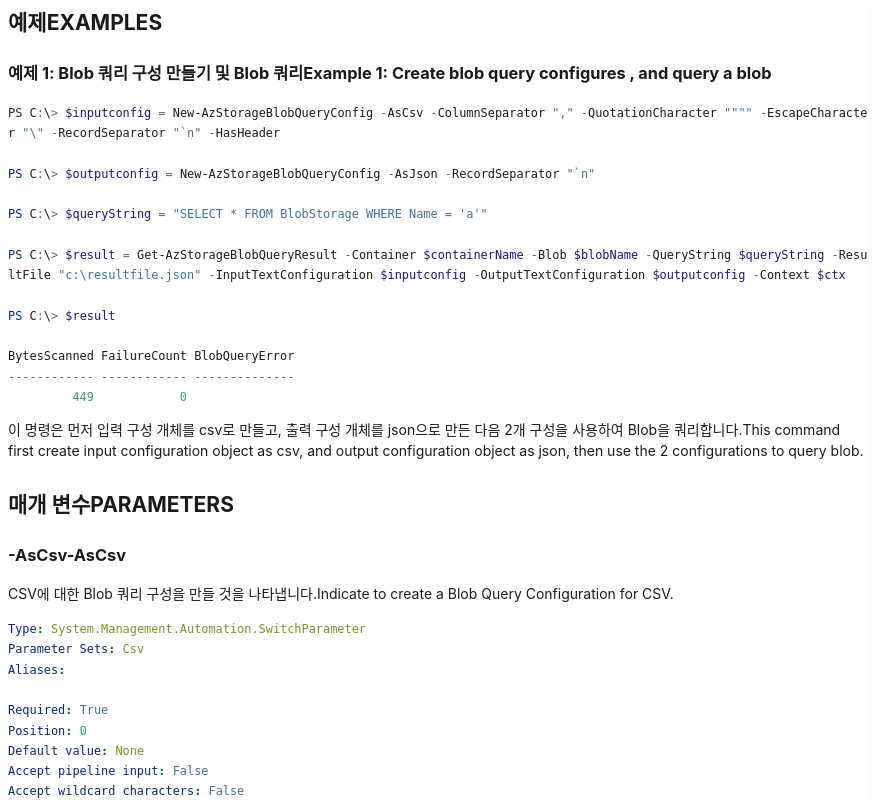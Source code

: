 ## <span data-ttu-id="93a36-109">예제</span><span class="sxs-lookup"><span data-stu-id="93a36-109">EXAMPLES</span></span>

### <span data-ttu-id="93a36-110">예제 1: Blob 쿼리 구성 만들기 및 Blob 쿼리</span><span class="sxs-lookup"><span data-stu-id="93a36-110">Example 1: Create blob query configures , and query a blob</span></span>
```powershell
PS C:\> $inputconfig = New-AzStorageBlobQueryConfig -AsCsv -ColumnSeparator "," -QuotationCharacter """" -EscapeCharacter "\" -RecordSeparator "`n" -HasHeader

PS C:\> $outputconfig = New-AzStorageBlobQueryConfig -AsJson -RecordSeparator "`n" 

PS C:\> $queryString = "SELECT * FROM BlobStorage WHERE Name = 'a'"

PS C:\> $result = Get-AzStorageBlobQueryResult -Container $containerName -Blob $blobName -QueryString $queryString -ResultFile "c:\resultfile.json" -InputTextConfiguration $inputconfig -OutputTextConfiguration $outputconfig -Context $ctx

PS C:\> $result

BytesScanned FailureCount BlobQueryError
------------ ------------ --------------
         449            0
```

<span data-ttu-id="93a36-111">이 명령은 먼저 입력 구성 개체를 csv로 만들고, 출력 구성 개체를 json으로 만든 다음 2개 구성을 사용하여 Blob을 쿼리합니다.</span><span class="sxs-lookup"><span data-stu-id="93a36-111">This command first create input configuration object as csv, and output configuration object as json, then use the 2 configurations to query blob.</span></span>

## <span data-ttu-id="93a36-112">매개 변수</span><span class="sxs-lookup"><span data-stu-id="93a36-112">PARAMETERS</span></span>

### <span data-ttu-id="93a36-113">-AsCsv</span><span class="sxs-lookup"><span data-stu-id="93a36-113">-AsCsv</span></span>
<span data-ttu-id="93a36-114">CSV에 대한 Blob 쿼리 구성을 만들 것을 나타냅니다.</span><span class="sxs-lookup"><span data-stu-id="93a36-114">Indicate to create a Blob Query Configuration for CSV.</span></span>

```yaml
Type: System.Management.Automation.SwitchParameter
Parameter Sets: Csv
Aliases:

Required: True
Position: 0
Default value: None
Accept pipeline input: False
Accept wildcard characters: False
```
